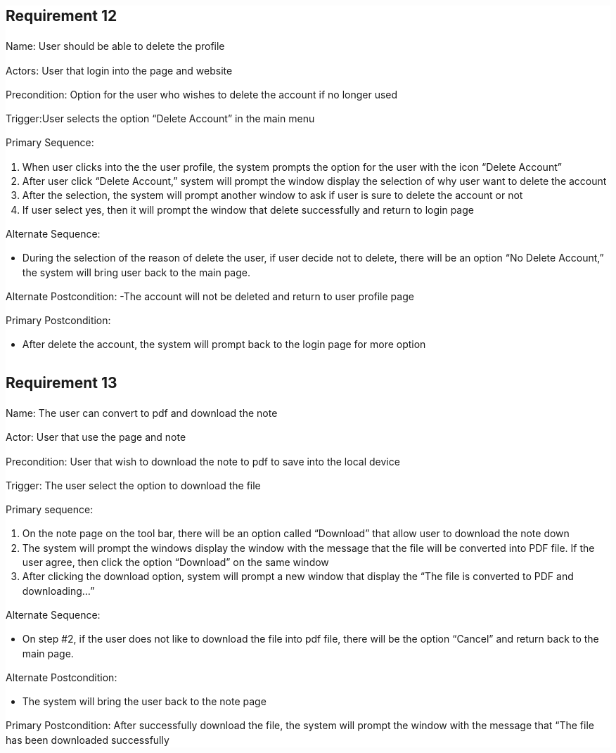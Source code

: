 ## Requirement 12
Name: User should be able to delete the profile

Actors: User that login into the page and website

Precondition: Option for the user who wishes to delete the account if no longer used

Trigger:User selects the option “Delete Account” in the main menu

Primary Sequence:

1. When user clicks into the the user profile, the system prompts the option for the user with the icon “Delete Account”
2. After user click “Delete Account,” system will prompt the window display the selection of why user want to delete the account
3. After the selection, the system will prompt another window to ask if user is sure to delete the account or not
4. If user select yes, then it will prompt the window that delete successfully and return to login page

Alternate Sequence: 
- During the selection of the reason of delete the user, if user decide not to delete, there will be an option “No Delete Account,” the system will bring user back to the main page.

Alternate Postcondition:
-The account will not be deleted and return to user profile page

Primary Postcondition:
-  After delete the account, the system will prompt back to the login page for more option

## Requirement 13
Name: The user can convert to pdf and download the note

Actor: User that use the page and note

Precondition: User that wish to download the note to pdf to save into the local device

Trigger: The user select the option to download the file

Primary sequence:
1. On the note page on the tool bar, there will be an option called “Download” that allow user to download the note down
2. The system will prompt the windows display the window with the message that the file will be converted into PDF file. If the user agree, then click the option “Download” on the same window
3. After clicking the download option, system will prompt a new window that display the “The file is converted to PDF and downloading…”

Alternate Sequence:
- On step #2, if the user does not like to download the file into pdf file, there will be the option “Cancel” and return back to the main page.

Alternate Postcondition:
- The system will bring the user back to the note page

Primary Postcondition:
 After successfully download the file, the system will prompt the window with the message that “The file has been downloaded successfully
